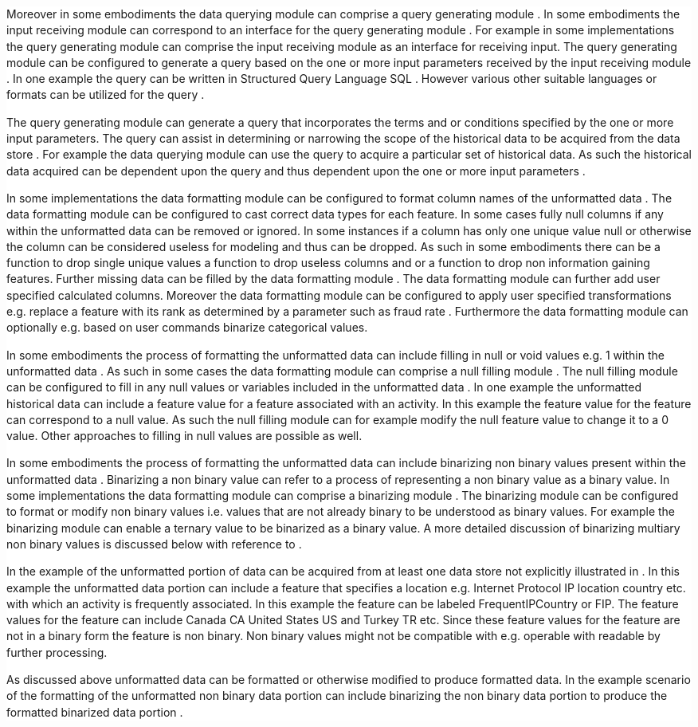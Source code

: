 Moreover in some embodiments the data querying module can comprise a query generating module . In some embodiments the input receiving module can correspond to an interface for the query generating module . For example in some implementations the query generating module can comprise the input receiving module as an interface for receiving input. The query generating module can be configured to generate a query based on the one or more input parameters received by the input receiving module . In one example the query can be written in Structured Query Language SQL . However various other suitable languages or formats can be utilized for the query .

The query generating module can generate a query that incorporates the terms and or conditions specified by the one or more input parameters. The query can assist in determining or narrowing the scope of the historical data to be acquired from the data store . For example the data querying module can use the query to acquire a particular set of historical data. As such the historical data acquired can be dependent upon the query and thus dependent upon the one or more input parameters .

In some implementations the data formatting module can be configured to format column names of the unformatted data . The data formatting module can be configured to cast correct data types for each feature. In some cases fully null columns if any within the unformatted data can be removed or ignored. In some instances if a column has only one unique value null or otherwise the column can be considered useless for modeling and thus can be dropped. As such in some embodiments there can be a function to drop single unique values a function to drop useless columns and or a function to drop non information gaining features. Further missing data can be filled by the data formatting module . The data formatting module can further add user specified calculated columns. Moreover the data formatting module can be configured to apply user specified transformations e.g. replace a feature with its rank as determined by a parameter such as fraud rate . Furthermore the data formatting module can optionally e.g. based on user commands binarize categorical values.

In some embodiments the process of formatting the unformatted data can include filling in null or void values e.g. 1 within the unformatted data . As such in some cases the data formatting module can comprise a null filling module . The null filling module can be configured to fill in any null values or variables included in the unformatted data . In one example the unformatted historical data can include a feature value for a feature associated with an activity. In this example the feature value for the feature can correspond to a null value. As such the null filling module can for example modify the null feature value to change it to a 0 value. Other approaches to filling in null values are possible as well.

In some embodiments the process of formatting the unformatted data can include binarizing non binary values present within the unformatted data . Binarizing a non binary value can refer to a process of representing a non binary value as a binary value. In some implementations the data formatting module can comprise a binarizing module . The binarizing module can be configured to format or modify non binary values i.e. values that are not already binary to be understood as binary values. For example the binarizing module can enable a ternary value to be binarized as a binary value. A more detailed discussion of binarizing multiary non binary values is discussed below with reference to .

In the example of the unformatted portion of data can be acquired from at least one data store not explicitly illustrated in . In this example the unformatted data portion can include a feature that specifies a location e.g. Internet Protocol IP location country etc. with which an activity is frequently associated. In this example the feature can be labeled FrequentIPCountry or FIP. The feature values for the feature can include Canada CA United States US and Turkey TR etc. Since these feature values for the feature are not in a binary form the feature is non binary. Non binary values might not be compatible with e.g. operable with readable by further processing.

As discussed above unformatted data can be formatted or otherwise modified to produce formatted data. In the example scenario of the formatting of the unformatted non binary data portion can include binarizing the non binary data portion to produce the formatted binarized data portion .
